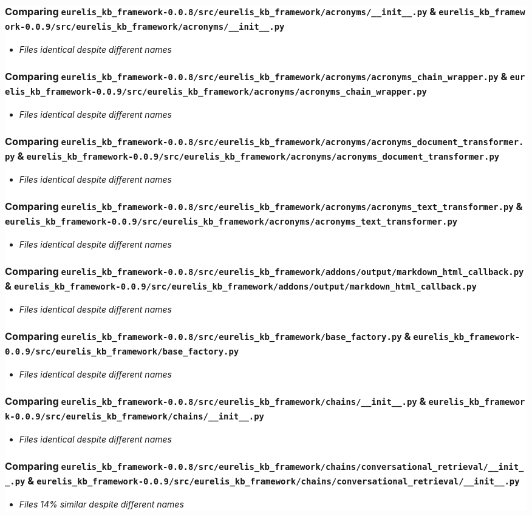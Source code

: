 ### Comparing `eurelis_kb_framework-0.0.8/src/eurelis_kb_framework/acronyms/__init__.py` & `eurelis_kb_framework-0.0.9/src/eurelis_kb_framework/acronyms/__init__.py`

 * *Files identical despite different names*

### Comparing `eurelis_kb_framework-0.0.8/src/eurelis_kb_framework/acronyms/acronyms_chain_wrapper.py` & `eurelis_kb_framework-0.0.9/src/eurelis_kb_framework/acronyms/acronyms_chain_wrapper.py`

 * *Files identical despite different names*

### Comparing `eurelis_kb_framework-0.0.8/src/eurelis_kb_framework/acronyms/acronyms_document_transformer.py` & `eurelis_kb_framework-0.0.9/src/eurelis_kb_framework/acronyms/acronyms_document_transformer.py`

 * *Files identical despite different names*

### Comparing `eurelis_kb_framework-0.0.8/src/eurelis_kb_framework/acronyms/acronyms_text_transformer.py` & `eurelis_kb_framework-0.0.9/src/eurelis_kb_framework/acronyms/acronyms_text_transformer.py`

 * *Files identical despite different names*

### Comparing `eurelis_kb_framework-0.0.8/src/eurelis_kb_framework/addons/output/markdown_html_callback.py` & `eurelis_kb_framework-0.0.9/src/eurelis_kb_framework/addons/output/markdown_html_callback.py`

 * *Files identical despite different names*

### Comparing `eurelis_kb_framework-0.0.8/src/eurelis_kb_framework/base_factory.py` & `eurelis_kb_framework-0.0.9/src/eurelis_kb_framework/base_factory.py`

 * *Files identical despite different names*

### Comparing `eurelis_kb_framework-0.0.8/src/eurelis_kb_framework/chains/__init__.py` & `eurelis_kb_framework-0.0.9/src/eurelis_kb_framework/chains/__init__.py`

 * *Files identical despite different names*

### Comparing `eurelis_kb_framework-0.0.8/src/eurelis_kb_framework/chains/conversational_retrieval/__init__.py` & `eurelis_kb_framework-0.0.9/src/eurelis_kb_framework/chains/conversational_retrieval/__init__.py`

 * *Files 14% similar despite different names*
